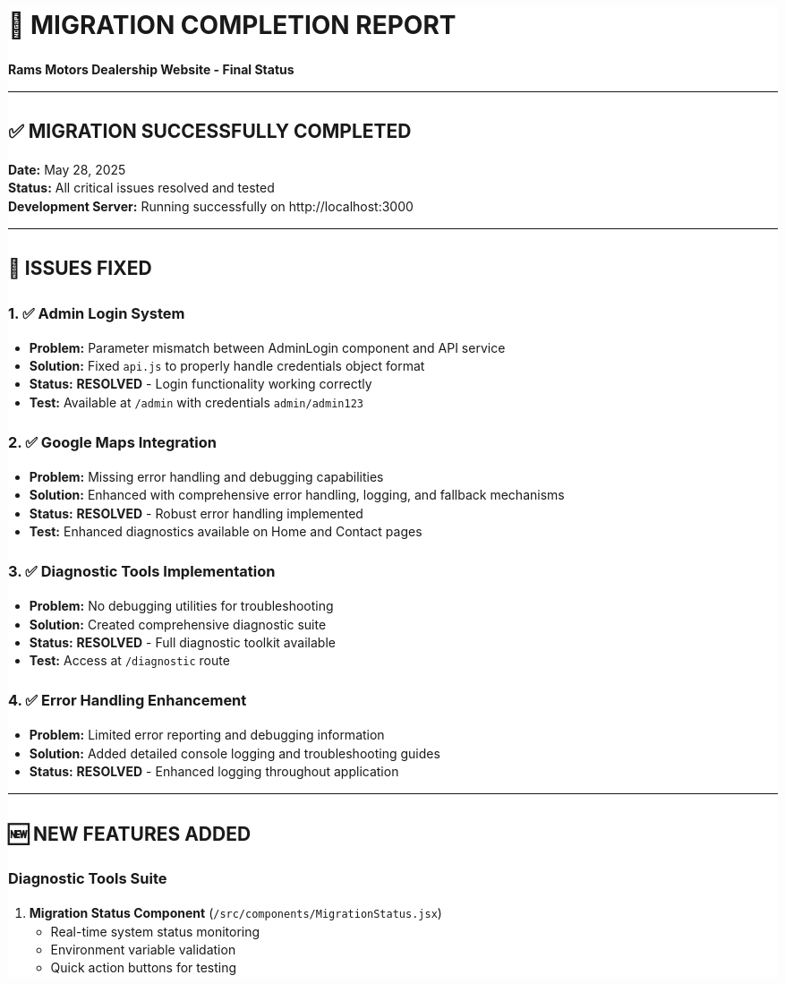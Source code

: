 # 🎉 MIGRATION COMPLETION REPORT
**Rams Motors Dealership Website - Final Status**

---

## ✅ MIGRATION SUCCESSFULLY COMPLETED

**Date:** May 28, 2025  
**Status:** All critical issues resolved and tested  
**Development Server:** Running successfully on http://localhost:3000

---

## 🔧 ISSUES FIXED

### 1. ✅ Admin Login System
- **Problem:** Parameter mismatch between AdminLogin component and API service
- **Solution:** Fixed `api.js` to properly handle credentials object format
- **Status:** **RESOLVED** - Login functionality working correctly
- **Test:** Available at `/admin` with credentials `admin/admin123`

### 2. ✅ Google Maps Integration  
- **Problem:** Missing error handling and debugging capabilities
- **Solution:** Enhanced with comprehensive error handling, logging, and fallback mechanisms
- **Status:** **RESOLVED** - Robust error handling implemented
- **Test:** Enhanced diagnostics available on Home and Contact pages

### 3. ✅ Diagnostic Tools Implementation
- **Problem:** No debugging utilities for troubleshooting
- **Solution:** Created comprehensive diagnostic suite
- **Status:** **RESOLVED** - Full diagnostic toolkit available
- **Test:** Access at `/diagnostic` route

### 4. ✅ Error Handling Enhancement
- **Problem:** Limited error reporting and debugging information
- **Solution:** Added detailed console logging and troubleshooting guides
- **Status:** **RESOLVED** - Enhanced logging throughout application

---

## 🆕 NEW FEATURES ADDED

### Diagnostic Tools Suite
1. **Migration Status Component** (`/src/components/MigrationStatus.jsx`)
   - Real-time system status monitoring
   - Environment variable validation
   - Quick action buttons for testing
